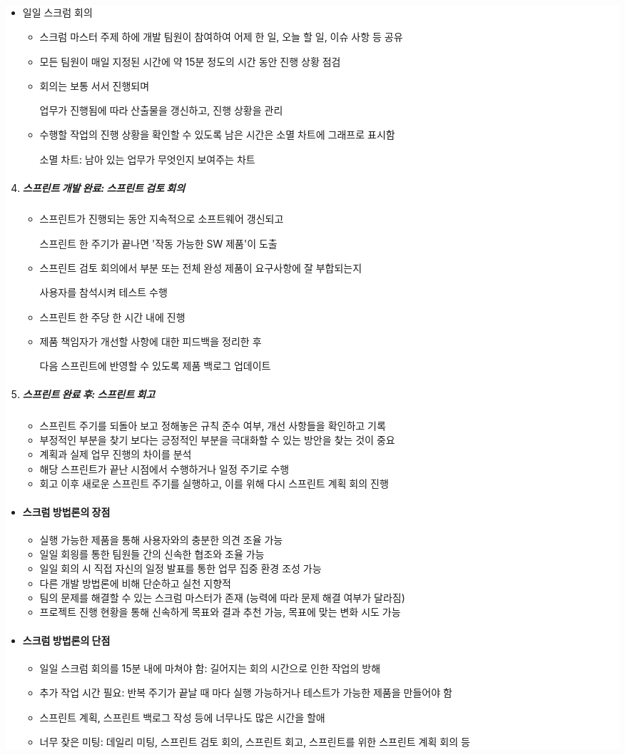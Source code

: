    - 일일 스크럼 회의

     - 스크럼 마스터 주제 하에 개발 팀원이 참여하여 어제 한 일, 오늘 할 일, 이슈 사항 등 공유

     - 모든 팀원이 매일 지정된 시간에 약 15분 정도의 시간 동안 진행 상황 점검

     - 회의는 보통 서서 진행되며

       업무가 진행됨에 따라 산출물을 갱신하고, 진행 상황을 관리

     - 수행할 작업의 진행 상황을 확인할 수 있도록 남은 시간은 소멸 차트에 그래프로 표시함

       소멸 차트: 남아 있는 업무가 무엇인지 보여주는 차트

       

4. #####  스프린트 개발 완료: 스프린트 검토 회의

   - 스프린트가 진행되는 동안 지속적으로 소프트웨어 갱신되고

     스프린트 한 주기가 끝나면 '작동 가능한 SW 제품'이 도출

   - 스프린트 검토 회의에서 부분 또는 전체 완성 제품이 요구사항에 잘 부합되는지 

     사용자를 참석시켜 테스트 수행

   - 스프린트 한 주당 한 시간 내에 진행

   - 제품 책임자가 개선할 사항에 대한 피드백을 정리한 후

     다음 스프린트에 반영할 수 있도록 제품 백로그 업데이트

     

5. #####  스프린트 완료 후: 스프린트 회고

   - 스프린트 주기를 되돌아 보고 정해놓은 규칙 준수 여부, 개선 사항들을 확인하고 기록
   - 부정적인 부분을 찾기 보다는 긍정적인 부분을 극대화할 수 있는 방안을 찾는 것이 중요
   - 계획과 실제 업무 진행의 차이를 분석
   - 해당 스프린트가 끝난 시점에서 수행하거나 일정 주기로 수행
   - 회고 이후 새로운 스프린트 주기를 실행하고, 이를 위해  다시 스프린트 계획 회의 진행



- #### 스크럼 방법론의 장점

  - 실행 가능한 제품을 통해 사용자와의 충분한 의견 조율 가능
  - 일일 회읭를 통한 팀원들 간의 신속한 협조와 조율 가능
  - 일일 회의 시 직접 자신의 일정 발표를 통한 업무 집중 환경 조성 가능
  - 다른 개발 방법론에 비해 단순하고 실천 지향적
  - 팀의 문제를 해결할 수 있는 스크럼 마스터가 존재 (능력에 따라 문제 해결 여부가 달라짐)
  - 프로젝트 진행 현황을 통해 신속하게 목표와 결과 추천 가능, 목표에 맞는 변화 시도 가능



- #### 스크럼 방법론의 단점

  - 일일 스크럼 회의를 15분 내에 마쳐야 함: 길어지는 회의 시간으로 인한 작업의 방해

  - 추가 작업 시간 필요: 반복 주기가 끝날 때 마다 실행 가능하거나 테스트가 가능한 제품을 만들어야 함 

  - 스프린트 계획, 스프린트 백로그 작성 등에 너무나도 많은 시간을 할애 

  - 너무 잦은 미팅: 데일리 미팅, 스프린트 검토 회의, 스프린트 회고, 스프린트를 위한 스프린트 계획 회의 등
